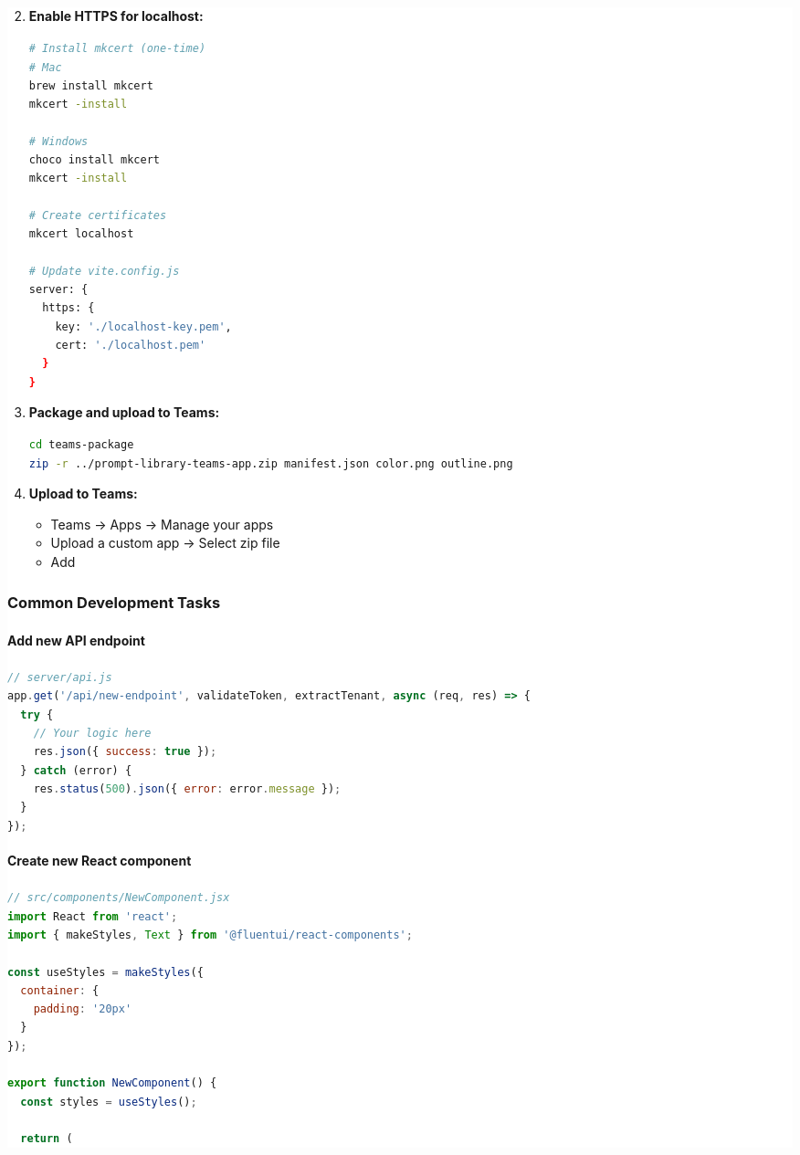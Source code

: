2. **Enable HTTPS for localhost:**
   ```bash
   # Install mkcert (one-time)
   # Mac
   brew install mkcert
   mkcert -install

   # Windows
   choco install mkcert
   mkcert -install

   # Create certificates
   mkcert localhost

   # Update vite.config.js
   server: {
     https: {
       key: './localhost-key.pem',
       cert: './localhost.pem'
     }
   }
   ```

3. **Package and upload to Teams:**
   ```bash
   cd teams-package
   zip -r ../prompt-library-teams-app.zip manifest.json color.png outline.png
   ```

4. **Upload to Teams:**
   - Teams → Apps → Manage your apps
   - Upload a custom app → Select zip file
   - Add

### Common Development Tasks

#### Add new API endpoint

```javascript
// server/api.js
app.get('/api/new-endpoint', validateToken, extractTenant, async (req, res) => {
  try {
    // Your logic here
    res.json({ success: true });
  } catch (error) {
    res.status(500).json({ error: error.message });
  }
});
```

#### Create new React component

```javascript
// src/components/NewComponent.jsx
import React from 'react';
import { makeStyles, Text } from '@fluentui/react-components';

const useStyles = makeStyles({
  container: {
    padding: '20px'
  }
});

export function NewComponent() {
  const styles = useStyles();

  return (
```